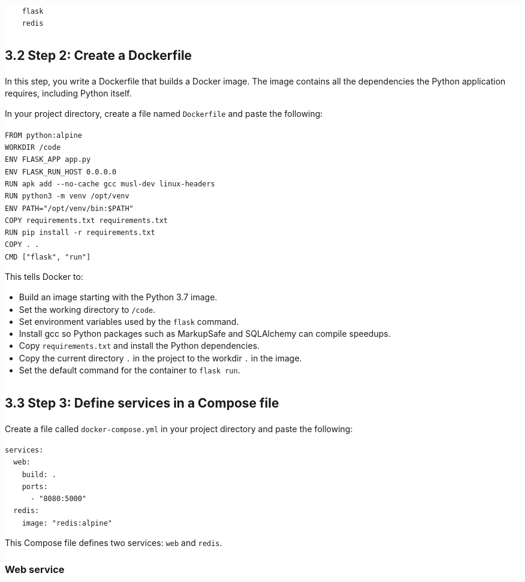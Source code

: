         flask
        redis

<a id="dockerfile"></a>
## 3.2 Step 2: Create a Dockerfile

In this step, you write a Dockerfile that builds a Docker image. The image
contains all the dependencies the Python application requires, including Python
itself.

In your project directory, create a file named `Dockerfile` and paste the
following:
```
FROM python:alpine
WORKDIR /code
ENV FLASK_APP app.py
ENV FLASK_RUN_HOST 0.0.0.0
RUN apk add --no-cache gcc musl-dev linux-headers
RUN python3 -m venv /opt/venv
ENV PATH="/opt/venv/bin:$PATH"
COPY requirements.txt requirements.txt
RUN pip install -r requirements.txt
COPY . .
CMD ["flask", "run"]
```

This tells Docker to:

* Build an image starting with the Python 3.7 image.
* Set the working directory to `/code`.
* Set environment variables used by the `flask` command.
* Install gcc so Python packages such as MarkupSafe and SQLAlchemy can compile speedups.
* Copy `requirements.txt` and install the Python dependencies.
* Copy the current directory `.` in the project to the workdir `.` in the image.
* Set the default command for the container to `flask run`.

<a id="composefile"></a>
## 3.3 Step 3: Define services in a Compose file

Create a file called `docker-compose.yml` in your project directory and paste
the following:
```
services:
  web:
    build: .
    ports:
      - "8080:5000"
  redis:
    image: "redis:alpine"
```

This Compose file defines two services: `web` and `redis`.

### Web service
